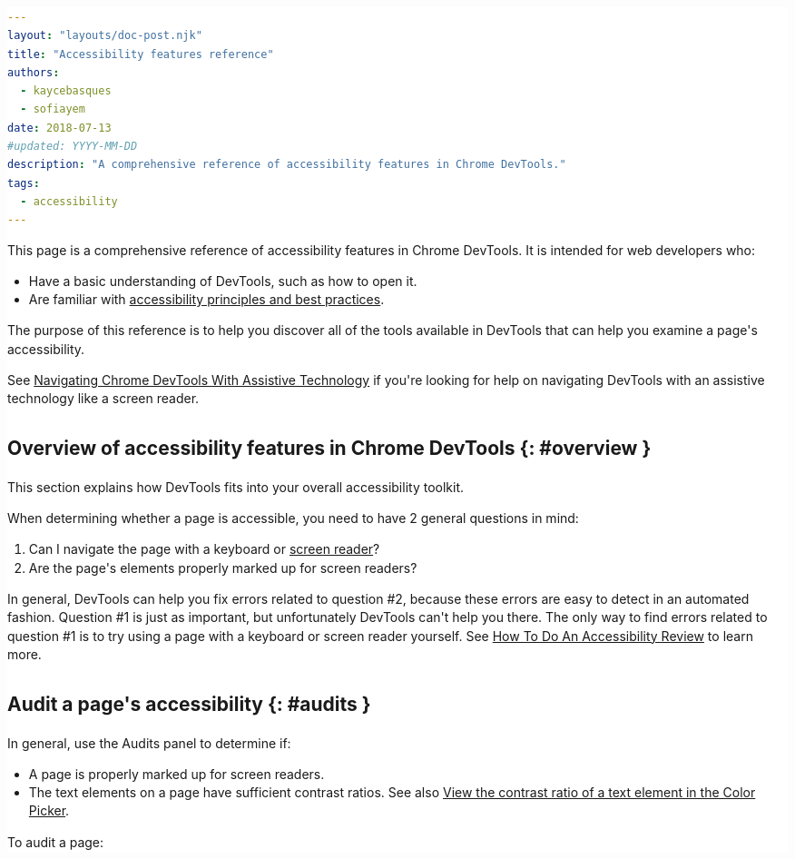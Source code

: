 ```yaml
---
layout: "layouts/doc-post.njk"
title: "Accessibility features reference"
authors:
  - kaycebasques
  - sofiayem
date: 2018-07-13
#updated: YYYY-MM-DD
description: "A comprehensive reference of accessibility features in Chrome DevTools."
tags:
  - accessibility
---
```


<link href="https://fonts.googleapis.com/icon?family=Material+Icons"
      rel="stylesheet">

This page is a comprehensive reference of accessibility features in Chrome DevTools. It is intended
for web developers who:

- Have a basic understanding of DevTools, such as how to open it.
- Are familiar with [accessibility principles and best practices][1].

The purpose of this reference is to help you discover all of the tools available in DevTools that
can help you examine a page's accessibility.

See [Navigating Chrome DevTools With Assistive Technology][2] if you're looking for help on
navigating DevTools with an assistive technology like a screen reader.

## Overview of accessibility features in Chrome DevTools {: #overview }

This section explains how DevTools fits into your overall accessibility toolkit.

When determining whether a page is accessible, you need to have 2 general questions in mind:

1.  Can I navigate the page with a keyboard or [screen reader][3]?
2.  Are the page's elements properly marked up for screen readers?

In general, DevTools can help you fix errors related to question #2, because these errors are easy
to detect in an automated fashion. Question #1 is just as important, but unfortunately DevTools
can't help you there. The only way to find errors related to question #1 is to try using a page with
a keyboard or screen reader yourself. See [How To Do An Accessibility Review][4] to learn more.

## Audit a page's accessibility {: #audits }

In general, use the Audits panel to determine if:

- A page is properly marked up for screen readers.
- The text elements on a page have sufficient contrast ratios. See also [View the contrast ratio of
  a text element in the Color Picker][5].

To audit a page:


[1]: https://developers.google.com/web/fundamentals/accessibility
[2]: /docs/devtools/accessibility/navigation
[3]: https://developers.google.com/web/fundamentals/accessibility/semantics-builtin#screen_readers
[4]: https://developers.google.com/web/fundamentals/accessibility/how-to-review
[5]: #contrast
[6]: https://chrome.google.com/webstore/detail/axe/lhdoppojpmngadmnindnejefpokejbdd
[7]: https://developers.google.com/web/fundamentals/accessibility/semantics-builtin/the-accessibility-tree
[8]: #pane
[9]: #pane
[10]: /docs/devtools/css/reference#computed
[11]: #pane
[12]: https://www.w3.org/WAI/WCAG21/quickref/#contrast-minimum
[13]: https://www.w3.org/WAI/WCAG21/quickref/#contrast-enhanced